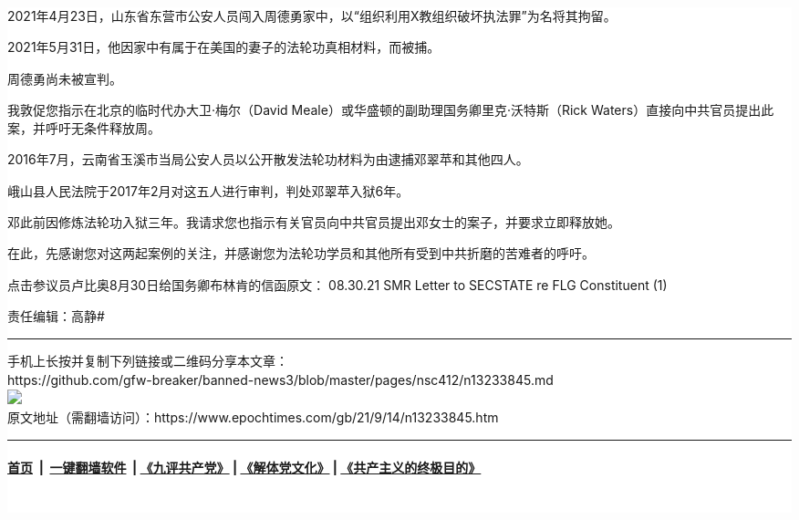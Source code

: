 <p>
 2021年4月23日，山东省东营市公安人员闯入周德勇家中，以“组织利用X教组织破坏执法罪”为名将其拘留。
</p>
<p>
 2021年5月31日，他因家中有属于在美国的妻子的法轮功真相材料，而被捕。
</p>
<p>
 周德勇尚未被宣判。
</p>
<p>
 我敦促您指示在北京的临时代办大卫·梅尔（David Meale）或华盛顿的副助理国务卿里克·沃特斯（Rick Waters）直接向中共官员提出此案，并呼吁无条件释放周。
</p>
<p>
 2016年7月，云南省玉溪市当局公安人员以公开散发法轮功材料为由逮捕邓翠苹和其他四人。
</p>
<p>
 峨山县人民法院于2017年2月对这五人进行审判，判处邓翠苹入狱6年。
</p>
<p>
 邓此前因修炼法轮功入狱三年。我请求您也指示有关官员向中共官员提出邓女士的案子，并要求立即释放她。
</p>
<p>
 在此，先感谢您对这两起案例的关注，并感谢您为法轮功学员和其他所有受到中共折磨的苦难者的呼吁。
</p>
<p>
 点击参议员卢比奥8月30日给国务卿布林肯的信函原文：
 <ok href="https://i.epochtimes.com/assets/uploads/2021/09/id13233995-08.30.21-SMR-Letter-to-SECSTATE-re-FLG-Constituent-1.pdf">
  08.30.21 SMR Letter to SECSTATE re FLG Constituent (1)
 </ok>
</p>
<p>
 责任编辑：高静#
</p>
</div>
<hr/>
手机上长按并复制下列链接或二维码分享本文章：<br/>
https://github.com/gfw-breaker/banned-news3/blob/master/pages/nsc412/n13233845.md <br/>
<a href='https://github.com/gfw-breaker/banned-news3/blob/master/pages/nsc412/n13233845.md'><img src='https://github.com/gfw-breaker/banned-news3/blob/master/pages/nsc412/n13233845.md.png'/></a> <br/>
原文地址（需翻墙访问）：https://www.epochtimes.com/gb/21/9/14/n13233845.htm


------------------------
#### [首页](https://github.com/gfw-breaker/banned-news3/blob/master/README.md) &nbsp;|&nbsp; [一键翻墙软件](https://github.com/gfw-breaker/nogfw/blob/master/README.md) &nbsp;| [《九评共产党》](https://github.com/gfw-breaker/9ping.md/blob/master/README.md#九评之一评共产党是什么) | [《解体党文化》](https://github.com/gfw-breaker/jtdwh.md/blob/master/README.md) | [《共产主义的终极目的》](https://github.com/gfw-breaker/gczydzjmd.md/blob/master/README.md)


<img src='http://gfw-breaker.win/banned-news3/pages/nsc412/n13233845.md' width='0px' height='0px'/>